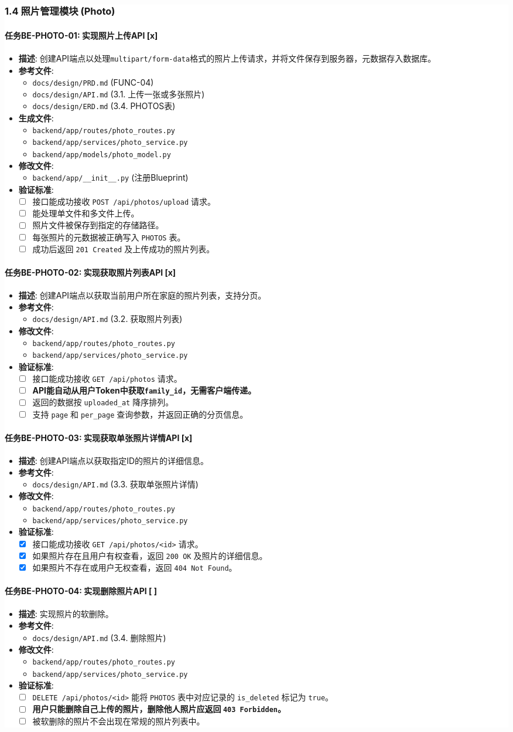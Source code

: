 ### 1.4 照片管理模块 (Photo)

#### 任务BE-PHOTO-01: 实现照片上传API [x]

- **描述**: 创建API端点以处理`multipart/form-data`格式的照片上传请求，并将文件保存到服务器，元数据存入数据库。
- **参考文件**:
  - `docs/design/PRD.md` (FUNC-04)
  - `docs/design/API.md` (3.1. 上传一张或多张照片)
  - `docs/design/ERD.md` (3.4. PHOTOS表)
- **生成文件**:
  - `backend/app/routes/photo_routes.py`
  - `backend/app/services/photo_service.py`
  - `backend/app/models/photo_model.py`
- **修改文件**:
  - `backend/app/__init__.py` (注册Blueprint)
- **验证标准**:
  - [ ] 接口能成功接收 `POST /api/photos/upload` 请求。
  - [ ] 能处理单文件和多文件上传。
  - [ ] 照片文件被保存到指定的存储路径。
  - [ ] 每张照片的元数据被正确写入 `PHOTOS` 表。
  - [ ] 成功后返回 `201 Created` 及上传成功的照片列表。

#### 任务BE-PHOTO-02: 实现获取照片列表API [x]

- **描述**: 创建API端点以获取当前用户所在家庭的照片列表，支持分页。
- **参考文件**:
  - `docs/design/API.md` (3.2. 获取照片列表)
- **修改文件**:
  - `backend/app/routes/photo_routes.py`
  - `backend/app/services/photo_service.py`
- **验证标准**:
  - [ ] 接口能成功接收 `GET /api/photos` 请求。
  - [ ] **API能自动从用户Token中获取`family_id`，无需客户端传递。**
  - [ ] 返回的数据按 `uploaded_at` 降序排列。
  - [ ] 支持 `page` 和 `per_page` 查询参数，并返回正确的分页信息。

#### 任务BE-PHOTO-03: 实现获取单张照片详情API [x]

- **描述**: 创建API端点以获取指定ID的照片的详细信息。
- **参考文件**:
  - `docs/design/API.md` (3.3. 获取单张照片详情)
- **修改文件**:
  - `backend/app/routes/photo_routes.py`
  - `backend/app/services/photo_service.py`
- **验证标准**:
  - [x] 接口能成功接收 `GET /api/photos/<id>` 请求。
  - [x] 如果照片存在且用户有权查看，返回 `200 OK` 及照片的详细信息。
  - [x] 如果照片不存在或用户无权查看，返回 `404 Not Found`。

#### 任务BE-PHOTO-04: 实现删除照片API [ ]

- **描述**: 实现照片的软删除。
- **参考文件**:
  - `docs/design/API.md` (3.4. 删除照片)
- **修改文件**:
  - `backend/app/routes/photo_routes.py`
  - `backend/app/services/photo_service.py`
- **验证标准**:
  - [ ] `DELETE /api/photos/<id>` 能将 `PHOTOS` 表中对应记录的 `is_deleted` 标记为 `true`。
  - [ ] **用户只能删除自己上传的照片，删除他人照片应返回 `403 Forbidden`。**
  - [ ] 被软删除的照片不会出现在常规的照片列表中。
